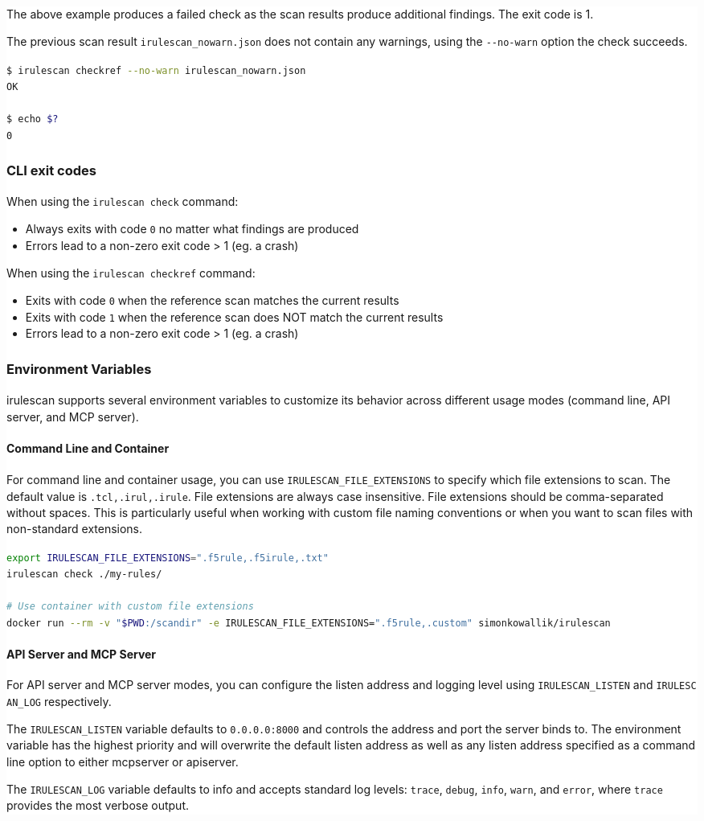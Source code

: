 The above example produces a failed check as the scan results produce additional findings. The exit code is 1.

The previous scan result `irulescan_nowarn.json` does not contain any warnings, using the `--no-warn` option the check succeeds.

```bash
$ irulescan checkref --no-warn irulescan_nowarn.json
OK

$ echo $?
0
```

### CLI exit codes

When using the `irulescan check` command:

- Always exits with code `0` no matter what findings are produced
- Errors lead to a non-zero exit code > 1 (eg. a crash)

When using the `irulescan checkref` command:

- Exits with code `0` when the reference scan matches the current results
- Exits with code `1` when the reference scan does NOT match the current results
- Errors lead to a non-zero exit code > 1 (eg. a crash)

### Environment Variables

irulescan supports several environment variables to customize its behavior across different usage modes (command line, API server, and MCP server).

#### Command Line and Container

For command line and container usage, you can use `IRULESCAN_FILE_EXTENSIONS` to specify which file extensions to scan. The default value is `.tcl,.irul,.irule`. File extensions are always case insensitive. File extensions should be comma-separated without spaces. This is particularly useful when working with custom file naming conventions or when you want to scan files with non-standard extensions.

```bash
export IRULESCAN_FILE_EXTENSIONS=".f5rule,.f5irule,.txt"
irulescan check ./my-rules/

# Use container with custom file extensions
docker run --rm -v "$PWD:/scandir" -e IRULESCAN_FILE_EXTENSIONS=".f5rule,.custom" simonkowallik/irulescan
```

#### API Server and MCP Server

For API server and MCP server modes, you can configure the listen address and logging level using `IRULESCAN_LISTEN` and `IRULESCAN_LOG` respectively.

The `IRULESCAN_LISTEN` variable defaults to `0.0.0.0:8000` and controls the address and port the server binds to. The environment variable has the highest priority and will overwrite the default listen address as well as any listen address specified as a command line option to either mcpserver or apiserver.

The `IRULESCAN_LOG` variable defaults to info and accepts standard log levels: `trace`, `debug`, `info`, `warn`, and `error`, where `trace` provides the most verbose output.
